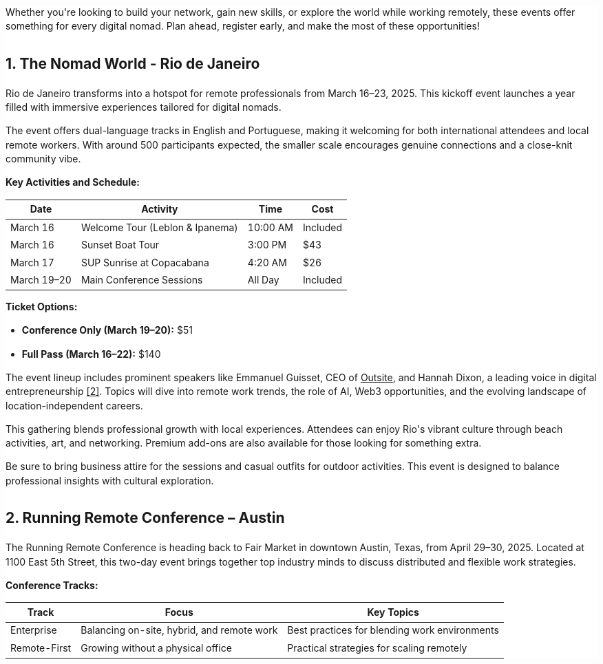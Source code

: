 Whether you're looking to build your network, gain new skills, or explore the world while working remotely, these events offer something for every digital nomad. Plan ahead, register early, and make the most of these opportunities!

## 1\. The Nomad World - Rio de Janeiro

Rio de Janeiro transforms into a hotspot for remote professionals from March 16–23, 2025. This kickoff event launches a year filled with immersive experiences tailored for digital nomads.

The event offers dual-language tracks in English and Portuguese, making it welcoming for both international attendees and local remote workers. With around 500 participants expected, the smaller scale encourages genuine connections and a close-knit community vibe.

**Key Activities and Schedule:**

| Date | Activity | Time | Cost |
| --- | --- | --- | --- |
| March 16 | Welcome Tour (Leblon & Ipanema) | 10:00 AM | Included |
| March 16 | Sunset Boat Tour | 3:00 PM | $43 |
| March 17 | SUP Sunrise at Copacabana | 4:20 AM | $26 |
| March 19–20 | Main Conference Sessions | All Day | Included |

**Ticket Options:**

-   **Conference Only (March 19–20):** $51
    
-   **Full Pass (March 16–22):** $140
    

The event lineup includes prominent speakers like Emmanuel Guisset, CEO of [Outsite](https://www.outsite.co/locations), and Hannah Dixon, a leading voice in digital entrepreneurship [\[2\]](https://thenomadworld.org/rio-25/). Topics will dive into remote work trends, the role of AI, Web3 opportunities, and the evolving landscape of location-independent careers.

This gathering blends professional growth with local experiences. Attendees can enjoy Rio's vibrant culture through beach activities, art, and networking. Premium add-ons are also available for those looking for something extra.

Be sure to bring business attire for the sessions and casual outfits for outdoor activities. This event is designed to balance professional insights with cultural exploration.

## 2\. Running Remote Conference – Austin

The Running Remote Conference is heading back to Fair Market in downtown Austin, Texas, from April 29–30, 2025. Located at 1100 East 5th Street, this two-day event brings together top industry minds to discuss distributed and flexible work strategies.

**Conference Tracks:**

| Track | Focus | Key Topics |
| --- | --- | --- |
| Enterprise | Balancing on-site, hybrid, and remote work | Best practices for blending work environments |
| Remote-First | Growing without a physical office | Practical strategies for scaling remotely |

